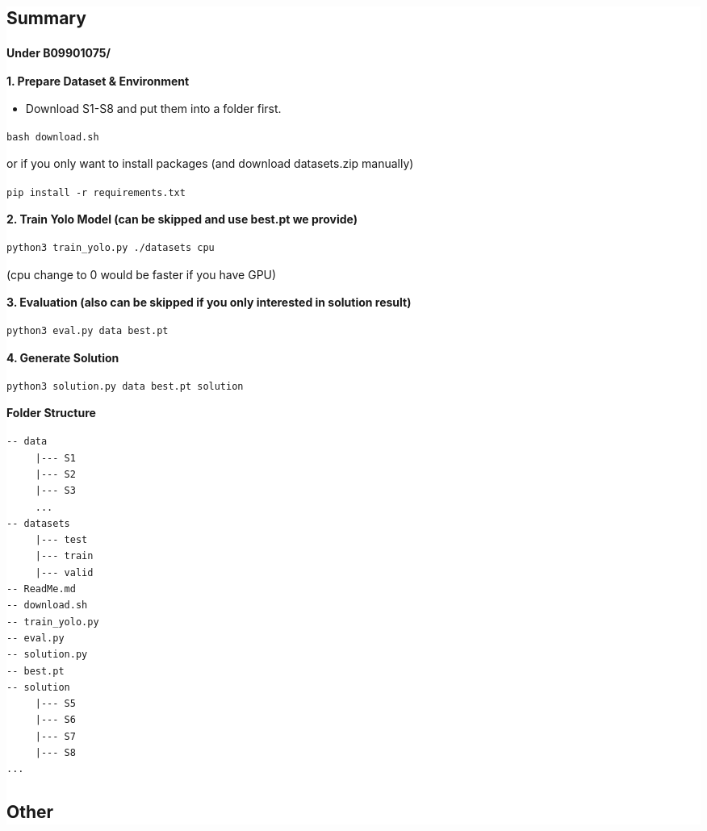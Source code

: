 ## Summary
**Under B09901075/**

**1. Prepare Dataset & Environment**
- Download S1-S8 and put them into a folder first.
```
bash download.sh
```
or if you only want to install packages (and download datasets.zip manually)
```
pip install -r requirements.txt
```
**2. Train Yolo Model (can be skipped and use best.pt we provide)**
```
python3 train_yolo.py ./datasets cpu
```
(cpu change to 0 would be faster if you have GPU)

**3. Evaluation (also can be skipped if you only interested in solution result)**
```
python3 eval.py data best.pt
```
**4. Generate Solution**
```
python3 solution.py data best.pt solution
```

**Folder Structure**
```
-- data
     |--- S1
     |--- S2
     |--- S3
     ...
-- datasets
     |--- test
     |--- train
     |--- valid
-- ReadMe.md
-- download.sh
-- train_yolo.py
-- eval.py
-- solution.py
-- best.pt
-- solution
     |--- S5
     |--- S6
     |--- S7
     |--- S8
...
```

## Other
